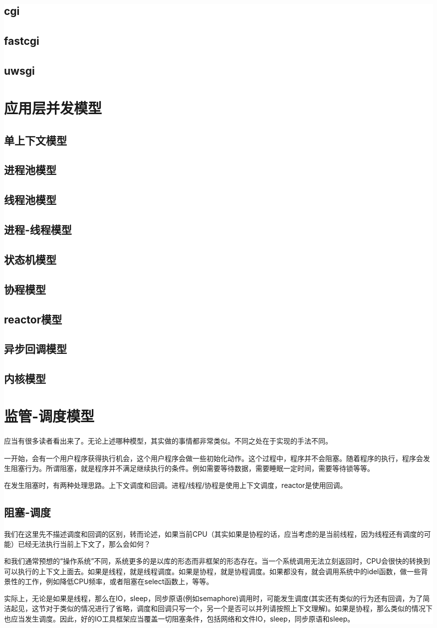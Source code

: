 ## cgi ##

## fastcgi ##

## uwsgi ##

# 应用层并发模型 #

## 单上下文模型 ##

## 进程池模型 ##

## 线程池模型 ##

## 进程-线程模型 ##

## 状态机模型 ##

## 协程模型 ##

## reactor模型 ##

## 异步回调模型 ##

## 内核模型 ##

# 监管-调度模型 #

应当有很多读者看出来了。无论上述哪种模型，其实做的事情都非常类似。不同之处在于实现的手法不同。

一开始，会有一个用户程序获得执行机会，这个用户程序会做一些初始化动作。这个过程中，程序并不会阻塞。随着程序的执行，程序会发生阻塞行为。所谓阻塞，就是程序并不满足继续执行的条件。例如需要等待数据，需要睡眠一定时间，需要等待锁等等。

在发生阻塞时，有两种处理思路。上下文调度和回调。进程/线程/协程是使用上下文调度，reactor是使用回调。

## 阻塞-调度 ##

我们在这里先不描述调度和回调的区别，转而论述，如果当前CPU（其实如果是协程的话，应当考虑的是当前线程，因为线程还有调度的可能）已经无法执行当前上下文了，那么会如何？

和我们通常预想的“操作系统”不同，系统更多的是以库的形态而非框架的形态存在。当一个系统调用无法立刻返回时，CPU会很快的转换到可以执行的上下文上面去。如果是线程，就是线程调度。如果是协程，就是协程调度。如果都没有，就会调用系统中的idel函数，做一些背景性的工作，例如降低CPU频率，或者阻塞在select函数上，等等。

实际上，无论是如果是线程，那么在IO，sleep，同步原语(例如semaphore)调用时，可能发生调度(其实还有类似的行为还有回调，为了简洁起见，这节对于类似的情况进行了省略，调度和回调只写一个，另一个是否可以并列请按照上下文理解)。如果是协程，那么类似的情况下也应当发生调度。因此，好的IO工具框架应当覆盖一切阻塞条件，包括网络和文件IO，sleep，同步原语和sleep。
